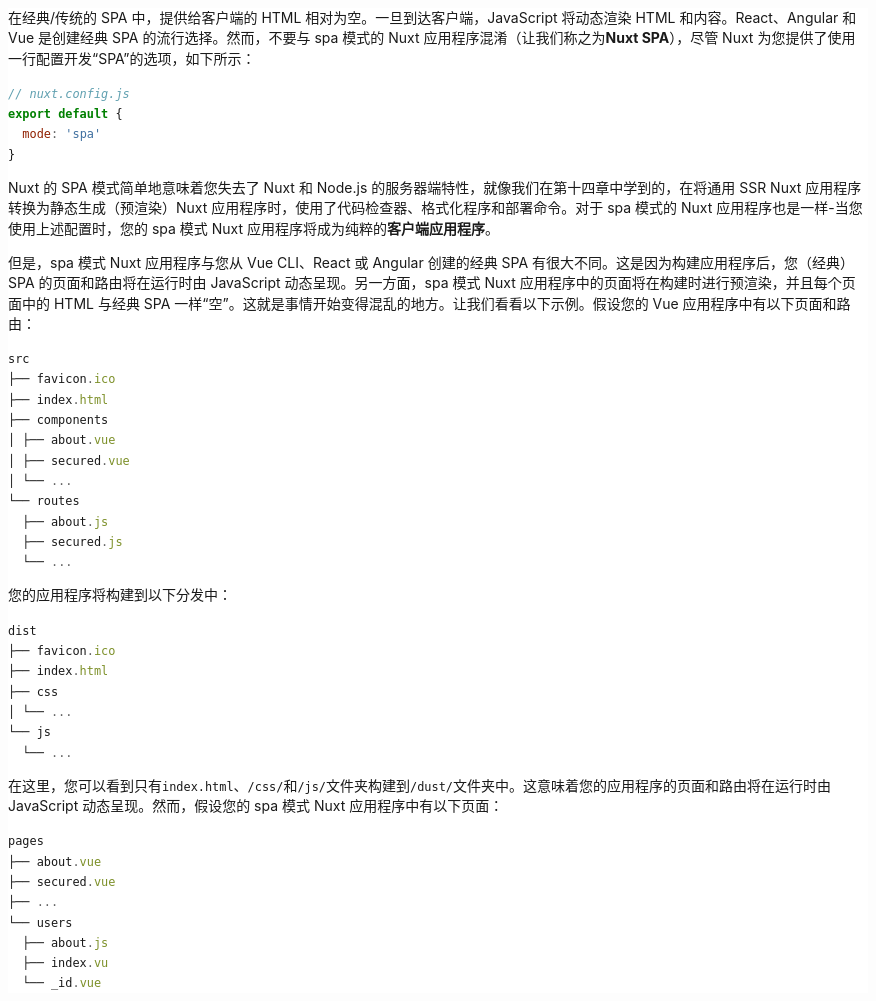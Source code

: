 在经典/传统的 SPA 中，提供给客户端的 HTML 相对为空。一旦到达客户端，JavaScript 将动态渲染 HTML 和内容。React、Angular 和 Vue 是创建经典 SPA 的流行选择。然而，不要与 spa 模式的 Nuxt 应用程序混淆（让我们称之为**Nuxt SPA**），尽管 Nuxt 为您提供了使用一行配置开发“SPA”的选项，如下所示：

```js
// nuxt.config.js
export default {
  mode: 'spa'
}
```

Nuxt 的 SPA 模式简单地意味着您失去了 Nuxt 和 Node.js 的服务器端特性，就像我们在第十四章中学到的，在将通用 SSR Nuxt 应用程序转换为静态生成（预渲染）Nuxt 应用程序时，使用了代码检查器、格式化程序和部署命令。对于 spa 模式的 Nuxt 应用程序也是一样-当您使用上述配置时，您的 spa 模式 Nuxt 应用程序将成为纯粹的**客户端应用程序**。

但是，spa 模式 Nuxt 应用程序与您从 Vue CLI、React 或 Angular 创建的经典 SPA 有很大不同。这是因为构建应用程序后，您（经典）SPA 的页面和路由将在运行时由 JavaScript 动态呈现。另一方面，spa 模式 Nuxt 应用程序中的页面将在构建时进行预渲染，并且每个页面中的 HTML 与经典 SPA 一样“空”。这就是事情开始变得混乱的地方。让我们看看以下示例。假设您的 Vue 应用程序中有以下页面和路由：

```js
src
├── favicon.ico
├── index.html
├── components
│ ├── about.vue
│ ├── secured.vue
│ └── ...
└── routes
  ├── about.js
  ├── secured.js
  └── ...
```

您的应用程序将构建到以下分发中：

```js
dist
├── favicon.ico
├── index.html
├── css
│ └── ...
└── js
  └── ...
```

在这里，您可以看到只有`index.html`、`/css/`和`/js/`文件夹构建到`/dust/`文件夹中。这意味着您的应用程序的页面和路由将在运行时由 JavaScript 动态呈现。然而，假设您的 spa 模式 Nuxt 应用程序中有以下页面：

```js
pages
├── about.vue
├── secured.vue
├── ...
└── users
  ├── about.js
  ├── index.vu
  └── _id.vue
```
